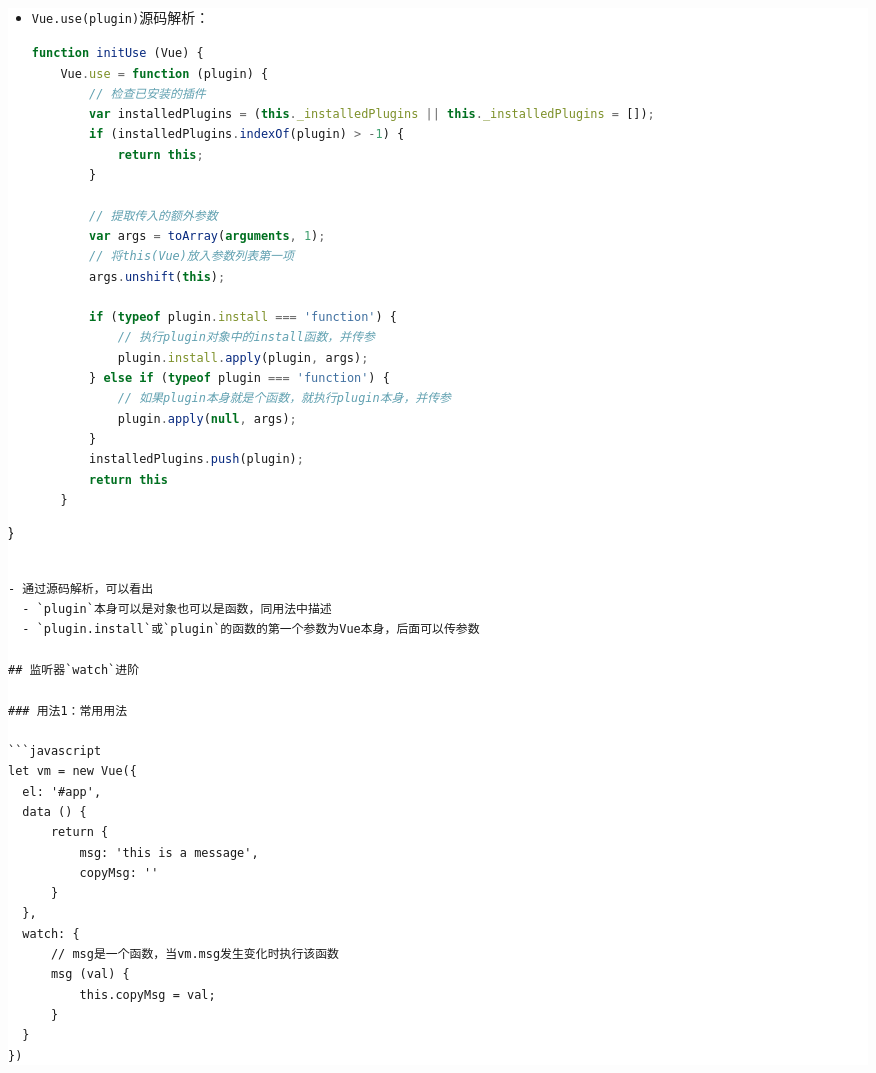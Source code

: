 - `Vue.use(plugin)`源码解析：

  ```js
  function initUse (Vue) {
      Vue.use = function (plugin) {
          // 检查已安装的插件
          var installedPlugins = (this._installedPlugins || this._installedPlugins = []);
          if (installedPlugins.indexOf(plugin) > -1) {
              return this;
          }
          
          // 提取传入的额外参数
          var args = toArray(arguments, 1);
          // 将this(Vue)放入参数列表第一项
          args.unshift(this);
          
          if (typeof plugin.install === 'function') {
              // 执行plugin对象中的install函数，并传参
              plugin.install.apply(plugin, args);
          } else if (typeof plugin === 'function') {
              // 如果plugin本身就是个函数，就执行plugin本身，并传参
              plugin.apply(null, args);
          }
          installedPlugins.push(plugin);
          return this
      }
}
  ```
  
  - 通过源码解析，可以看出
    - `plugin`本身可以是对象也可以是函数，同用法中描述
    - `plugin.install`或`plugin`的函数的第一个参数为Vue本身，后面可以传参数

## 监听器`watch`进阶

### 用法1：常用用法

```javascript
let vm = new Vue({
    el: '#app',
    data () {
        return {
            msg: 'this is a message',
            copyMsg: ''
        }
    },
    watch: {
        // msg是一个函数，当vm.msg发生变化时执行该函数
		msg (val) {
            this.copyMsg = val;
        }
    }
})
```
